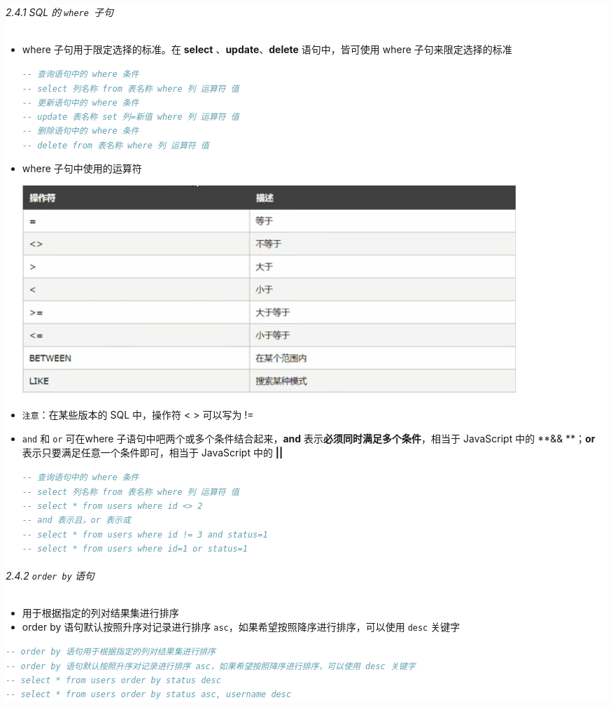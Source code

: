 ###### 2.4.1 SQL 的 `where `子句

- where 子句用于限定选择的标准。在  **select** 、**update**、**delete** 语句中，皆可使用 where 子句来限定选择的标准

  ```sql
  -- 查询语句中的 where 条件
  -- select 列名称 from 表名称 where 列 运算符 值
  -- 更新语句中的 where 条件
  -- update 表名称 set 列=新值 where 列 运算符 值
  -- 删除语句中的 where 条件
  -- delete from 表名称 where 列 运算符 值
  ```

- where 子句中使用的运算符

  ![](./Image/09where子句中使用的运算符.png)

- `注意`：在某些版本的 SQL 中，操作符 < > 可以写为 !=

- `and` 和 `or` 可在where 子语句中吧两个或多个条件结合起来，**and** 表示**必须同时满足多个条件**，相当于 JavaScript 中的 **&& **；**or** 表示只要满足任意一个条件即可，相当于 JavaScript 中的 **||** 

  ```sql
  -- 查询语句中的 where 条件
  -- select 列名称 from 表名称 where 列 运算符 值
  -- select * from users where id <> 2
  -- and 表示且，or 表示或
  -- select * from users where id != 3 and status=1 
  -- select * from users where id=1 or status=1
  ```

###### 2.4.2 `order by` 语句

-  用于根据指定的列对结果集进行排序
- order by 语句默认按照升序对记录进行排序 `asc`，如果希望按照降序进行排序，可以使用 `desc` 关键字

```sql
-- order by 语句用于根据指定的列对结果集进行排序 
-- order by 语句默认按照升序对记录进行排序 asc，如果希望按照降序进行排序，可以使用 desc 关键字
-- select * from users order by status desc
-- select * from users order by status asc, username desc
```
